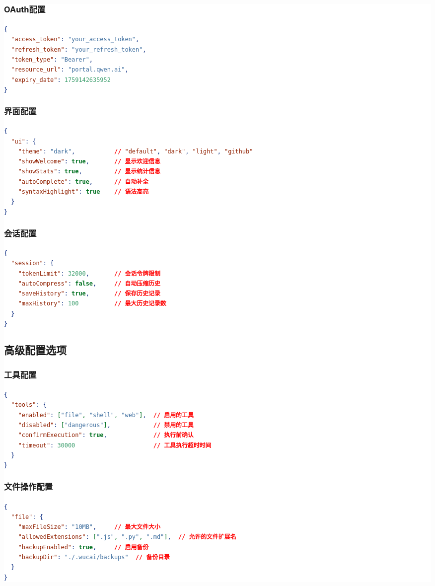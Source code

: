 ### OAuth配置
```json
{
  "access_token": "your_access_token",
  "refresh_token": "your_refresh_token",
  "token_type": "Bearer",
  "resource_url": "portal.qwen.ai",
  "expiry_date": 1759142635952
}
```

### 界面配置
```json
{
  "ui": {
    "theme": "dark",           // "default", "dark", "light", "github"
    "showWelcome": true,       // 显示欢迎信息
    "showStats": true,         // 显示统计信息
    "autoComplete": true,      // 自动补全
    "syntaxHighlight": true    // 语法高亮
  }
}
```

### 会话配置
```json
{
  "session": {
    "tokenLimit": 32000,       // 会话令牌限制
    "autoCompress": false,     // 自动压缩历史
    "saveHistory": true,       // 保存历史记录
    "maxHistory": 100          // 最大历史记录数
  }
}
```

## 高级配置选项

### 工具配置
```json
{
  "tools": {
    "enabled": ["file", "shell", "web"],  // 启用的工具
    "disabled": ["dangerous"],            // 禁用的工具
    "confirmExecution": true,             // 执行前确认
    "timeout": 30000                      // 工具执行超时时间
  }
}
```

### 文件操作配置
```json
{
  "file": {
    "maxFileSize": "10MB",     // 最大文件大小
    "allowedExtensions": [".js", ".py", ".md"],  // 允许的文件扩展名
    "backupEnabled": true,     // 启用备份
    "backupDir": "./.wucai/backups"  // 备份目录
  }
}
```
